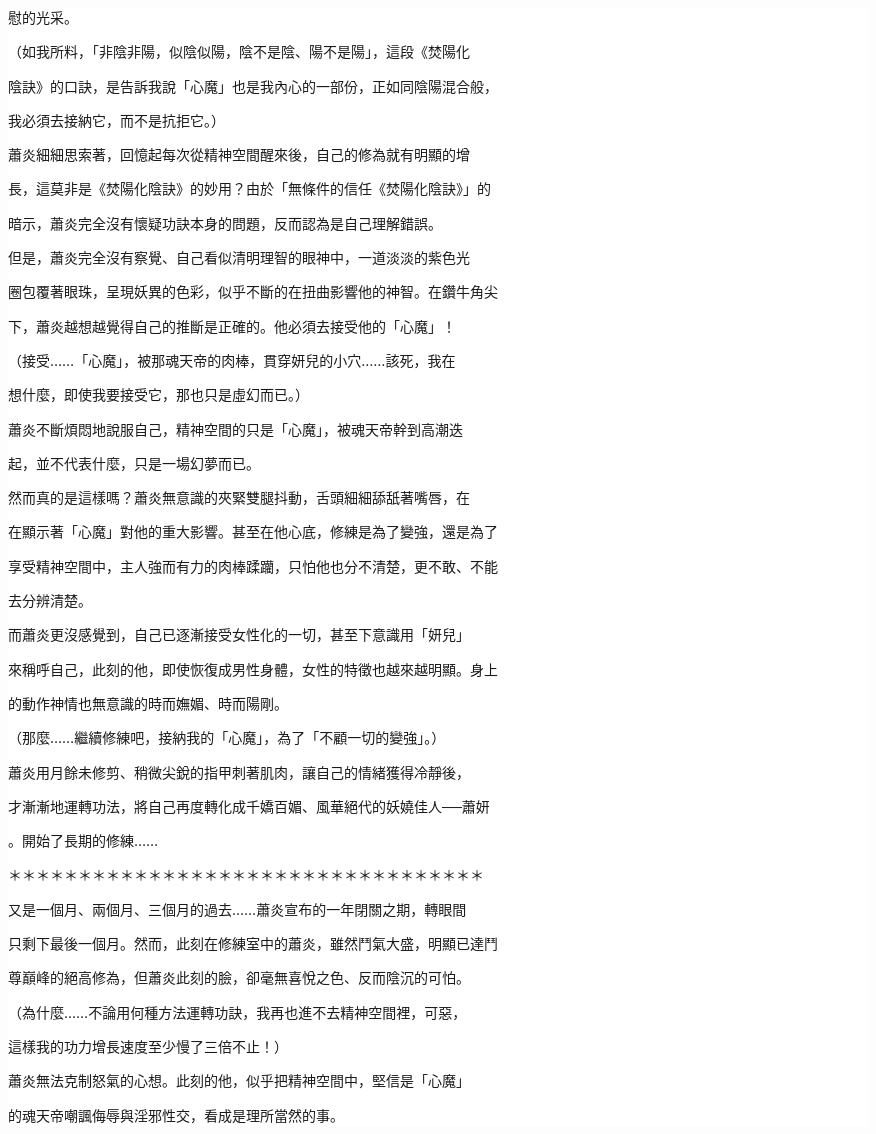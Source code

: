 慰的光采。

（如我所料，「非陰非陽，似陰似陽，陰不是陰、陽不是陽」，這段《焚陽化

陰訣》的口訣，是告訴我說「心魔」也是我內心的一部份，正如同陰陽混合般，

我必須去接納它，而不是抗拒它。）

蕭炎細細思索著，回憶起每次從精神空間醒來後，自己的修為就有明顯的增

長，這莫非是《焚陽化陰訣》的妙用？由於「無條件的信任《焚陽化陰訣》」的

暗示，蕭炎完全沒有懷疑功訣本身的問題，反而認為是自己理解錯誤。

但是，蕭炎完全沒有察覺、自己看似清明理智的眼神中，一道淡淡的紫色光

圈包覆著眼珠，呈現妖異的色彩，似乎不斷的在扭曲影響他的神智。在鑽牛角尖

下，蕭炎越想越覺得自己的推斷是正確的。他必須去接受他的「心魔」！

（接受……「心魔」，被那魂天帝的肉棒，貫穿妍兒的小穴……該死，我在

想什麼，即使我要接受它，那也只是虛幻而已。）

蕭炎不斷煩悶地說服自己，精神空間的只是「心魔」，被魂天帝幹到高潮迭

起，並不代表什麼，只是一場幻夢而已。

然而真的是這樣嗎？蕭炎無意識的夾緊雙腿抖動，舌頭細細舔舐著嘴唇，在

在顯示著「心魔」對他的重大影響。甚至在他心底，修練是為了變強，還是為了

享受精神空間中，主人強而有力的肉棒蹂躪，只怕他也分不清楚，更不敢、不能

去分辨清楚。

而蕭炎更沒感覺到，自己已逐漸接受女性化的一切，甚至下意識用「妍兒」

來稱呼自己，此刻的他，即使恢復成男性身體，女性的特徵也越來越明顯。身上

的動作神情也無意識的時而嫵媚、時而陽剛。

（那麼……繼續修練吧，接納我的「心魔」，為了「不顧一切的變強」。）

蕭炎用月餘未修剪、稍微尖銳的指甲刺著肌肉，讓自己的情緒獲得冷靜後，

才漸漸地運轉功法，將自己再度轉化成千嬌百媚、風華絕代的妖嬈佳人──蕭妍

。開始了長期的修練……

＊＊＊＊＊＊＊＊＊＊＊＊＊＊＊＊＊＊＊＊＊＊＊＊＊＊＊＊＊＊＊＊＊＊

又是一個月、兩個月、三個月的過去……蕭炎宣布的一年閉關之期，轉眼間

只剩下最後一個月。然而，此刻在修練室中的蕭炎，雖然鬥氣大盛，明顯已達鬥

尊巔峰的絕高修為，但蕭炎此刻的臉，卻毫無喜悅之色、反而陰沉的可怕。

（為什麼……不論用何種方法運轉功訣，我再也進不去精神空間裡，可惡，

這樣我的功力增長速度至少慢了三倍不止！）

蕭炎無法克制怒氣的心想。此刻的他，似乎把精神空間中，堅信是「心魔」

的魂天帝嘲諷侮辱與淫邪性交，看成是理所當然的事。
